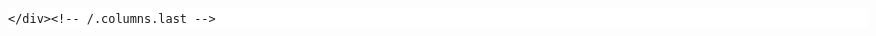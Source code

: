     </div><!-- /.columns.last -->

  </div>

  <div class="js-hidden-pane" style='display:none'>
    <div class="rule"></div>

    <h3>Issues</h3>

    <div class="columns threecols">
      <div class="column first">
        <dl class="keyboard-mappings">
          <dt>j</dt>
          <dd>Move selection down</dd>
        </dl>
        <dl class="keyboard-mappings">
          <dt>k</dt>
          <dd>Move selection up</dd>
        </dl>
        <dl class="keyboard-mappings">
          <dt>x</dt>
          <dd>Toggle selection</dd>
        </dl>
        <dl class="keyboard-mappings">
          <dt>o <em>or</em> enter</dt>
          <dd>Open issue</dd>
        </dl>
        <dl class="keyboard-mappings">
          <dt><span class="platform-mac">⌘</span><span class="platform-other">ctrl</span> <em>+</em> enter</dt>
          <dd>Submit comment</dd>
        </dl>
      </div><!-- /.column.first -->
      <div class="column last">
        <dl class="keyboard-mappings">
          <dt>c</dt>
          <dd>Create issue</dd>
        </dl>
        <dl class="keyboard-mappings">
          <dt>l</dt>
          <dd>Create label</dd>
        </dl>
        <dl class="keyboard-mappings">
          <dt>i</dt>
          <dd>Back to inbox</dd>
        </dl>
        <dl class="keyboard-mappings">
          <dt>u</dt>
          <dd>Back to issues</dd>
        </dl>
        <dl class="keyboard-mappings">
          <dt>/</dt>
          <dd>Focus issues search</dd>
        </dl>
      </div>
    </div>
  </div>
